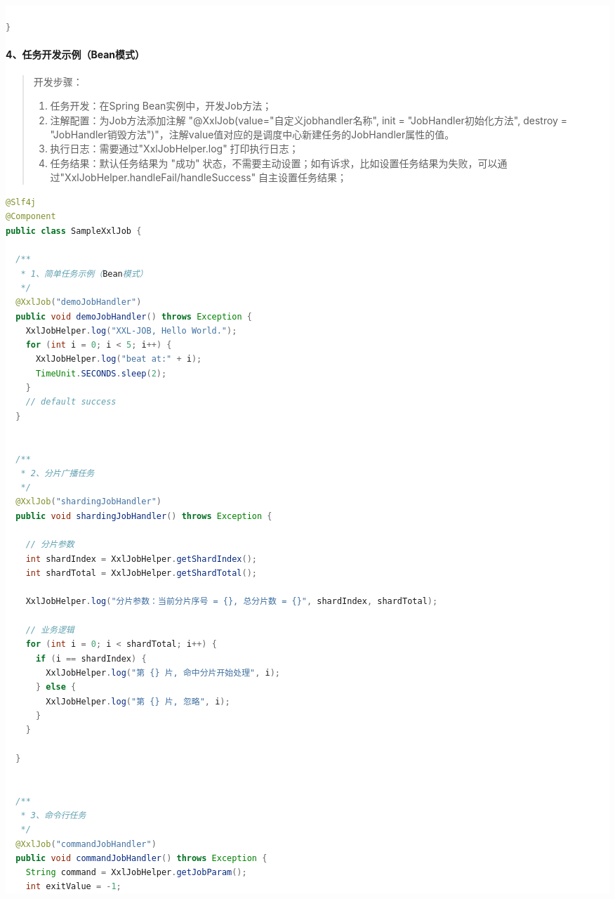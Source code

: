 ```java

}
```

#### 4、任务开发示例（Bean模式）

> 开发步骤： 
> 1. 任务开发：在Spring Bean实例中，开发Job方法； 
> 2. 注解配置：为Job方法添加注解 "@XxlJob(value="自定义jobhandler名称", init = "JobHandler初始化方法", destroy = "JobHandler销毁方法")"，注解value值对应的是调度中心新建任务的JobHandler属性的值。 
> 3. 执行日志：需要通过"XxlJobHelper.log" 打印执行日志； 
> 4. 任务结果：默认任务结果为 "成功" 状态，不需要主动设置；如有诉求，比如设置任务结果为失败，可以通过"XxlJobHelper.handleFail/handleSuccess" 自主设置任务结果；

```java
@Slf4j
@Component
public class SampleXxlJob {

  /**
   * 1、简单任务示例（Bean模式）
   */
  @XxlJob("demoJobHandler")
  public void demoJobHandler() throws Exception {
    XxlJobHelper.log("XXL-JOB, Hello World.");
    for (int i = 0; i < 5; i++) {
      XxlJobHelper.log("beat at:" + i);
      TimeUnit.SECONDS.sleep(2);
    }
    // default success
  }


  /**
   * 2、分片广播任务
   */
  @XxlJob("shardingJobHandler")
  public void shardingJobHandler() throws Exception {

    // 分片参数
    int shardIndex = XxlJobHelper.getShardIndex();
    int shardTotal = XxlJobHelper.getShardTotal();

    XxlJobHelper.log("分片参数：当前分片序号 = {}, 总分片数 = {}", shardIndex, shardTotal);

    // 业务逻辑
    for (int i = 0; i < shardTotal; i++) {
      if (i == shardIndex) {
        XxlJobHelper.log("第 {} 片, 命中分片开始处理", i);
      } else {
        XxlJobHelper.log("第 {} 片, 忽略", i);
      }
    }

  }


  /**
   * 3、命令行任务
   */
  @XxlJob("commandJobHandler")
  public void commandJobHandler() throws Exception {
    String command = XxlJobHelper.getJobParam();
    int exitValue = -1;
```